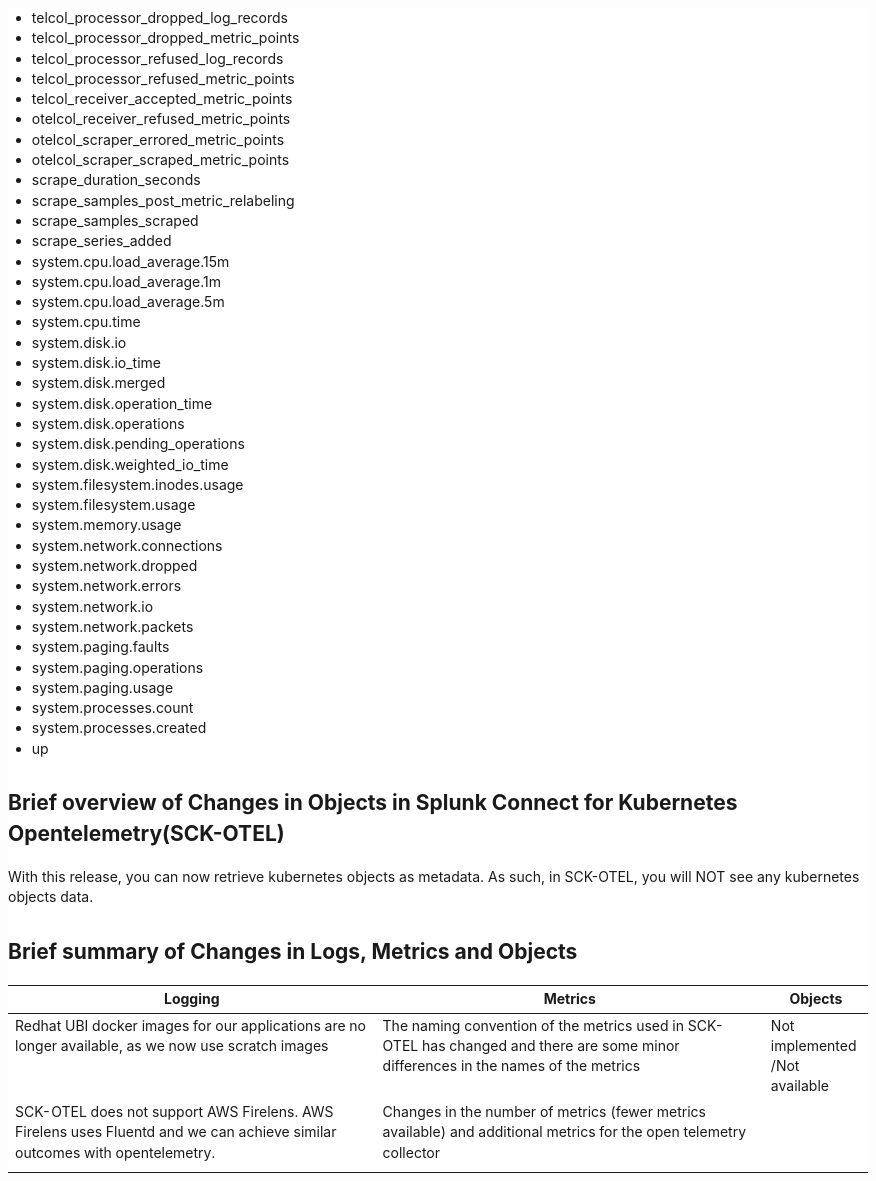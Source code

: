 * telcol_processor_dropped_log_records
* telcol_processor_dropped_metric_points
* telcol_processor_refused_log_records
* telcol_processor_refused_metric_points
* telcol_receiver_accepted_metric_points
* otelcol_receiver_refused_metric_points
* otelcol_scraper_errored_metric_points
* otelcol_scraper_scraped_metric_points
* scrape_duration_seconds
* scrape_samples_post_metric_relabeling
* scrape_samples_scraped
* scrape_series_added
* system.cpu.load_average.15m
* system.cpu.load_average.1m
* system.cpu.load_average.5m
* system.cpu.time
* system.disk.io
* system.disk.io_time
* system.disk.merged
* system.disk.operation_time
* system.disk.operations
* system.disk.pending_operations
* system.disk.weighted_io_time
* system.filesystem.inodes.usage
* system.filesystem.usage
* system.memory.usage
* system.network.connections
* system.network.dropped
* system.network.errors
* system.network.io
* system.network.packets
* system.paging.faults
* system.paging.operations
* system.paging.usage
* system.processes.count
* system.processes.created
* up

## Brief overview of Changes in Objects in Splunk Connect for Kubernetes Opentelemetry(SCK-OTEL)
 With this release, you can now retrieve kubernetes objects as metadata. As such, in SCK-OTEL, you will NOT see any kubernetes objects data.

## Brief summary of Changes in Logs, Metrics and Objects

| Logging | Metrics | Objects |
|---|---|---|
| Redhat UBI docker images for our applications are no longer available, as we now use scratch images | The naming convention of the metrics used in SCK-OTEL has changed and there are some minor differences in the names of the metrics | Not implemented/Not available |
| SCK-OTEL does not support AWS Firelens. AWS Firelens uses Fluentd and we can achieve similar outcomes with opentelemetry. | Changes in the number of metrics (fewer metrics available) and additional metrics for the open telemetry collector |  |
|  |  |  |
